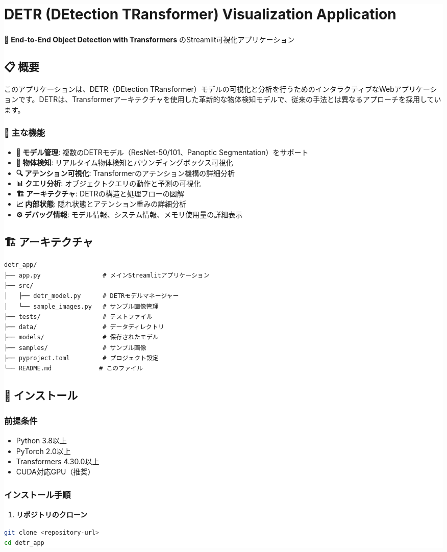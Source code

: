 # DETR (DEtection TRansformer) Visualization Application

🎯 **End-to-End Object Detection with Transformers** のStreamlit可視化アプリケーション

## 📋 概要

このアプリケーションは、DETR（DEtection TRansformer）モデルの可視化と分析を行うためのインタラクティブなWebアプリケーションです。DETRは、Transformerアーキテクチャを使用した革新的な物体検知モデルで、従来の手法とは異なるアプローチを採用しています。

### 🎯 主な機能

- **🤖 モデル管理**: 複数のDETRモデル（ResNet-50/101、Panoptic Segmentation）をサポート
- **🎯 物体検知**: リアルタイム物体検知とバウンディングボックス可視化
- **🔍 アテンション可視化**: Transformerのアテンション機構の詳細分析
- **📊 クエリ分析**: オブジェクトクエリの動作と予測の可視化
- **🏗️ アーキテクチャ**: DETRの構造と処理フローの図解
- **📈 内部状態**: 隠れ状態とアテンション重みの詳細分析
- **⚙️ デバッグ情報**: モデル情報、システム情報、メモリ使用量の詳細表示

## 🏗️ アーキテクチャ

```
detr_app/
├── app.py                 # メインStreamlitアプリケーション
├── src/
│   ├── detr_model.py      # DETRモデルマネージャー
│   └── sample_images.py   # サンプル画像管理
├── tests/                 # テストファイル
├── data/                  # データディレクトリ
├── models/                # 保存されたモデル
├── samples/               # サンプル画像
├── pyproject.toml         # プロジェクト設定
└── README.md             # このファイル
```

## 🚀 インストール

### 前提条件

- Python 3.8以上
- PyTorch 2.0以上
- Transformers 4.30.0以上
- CUDA対応GPU（推奨）

### インストール手順

1. **リポジトリのクローン**
```bash
git clone <repository-url>
cd detr_app
```
